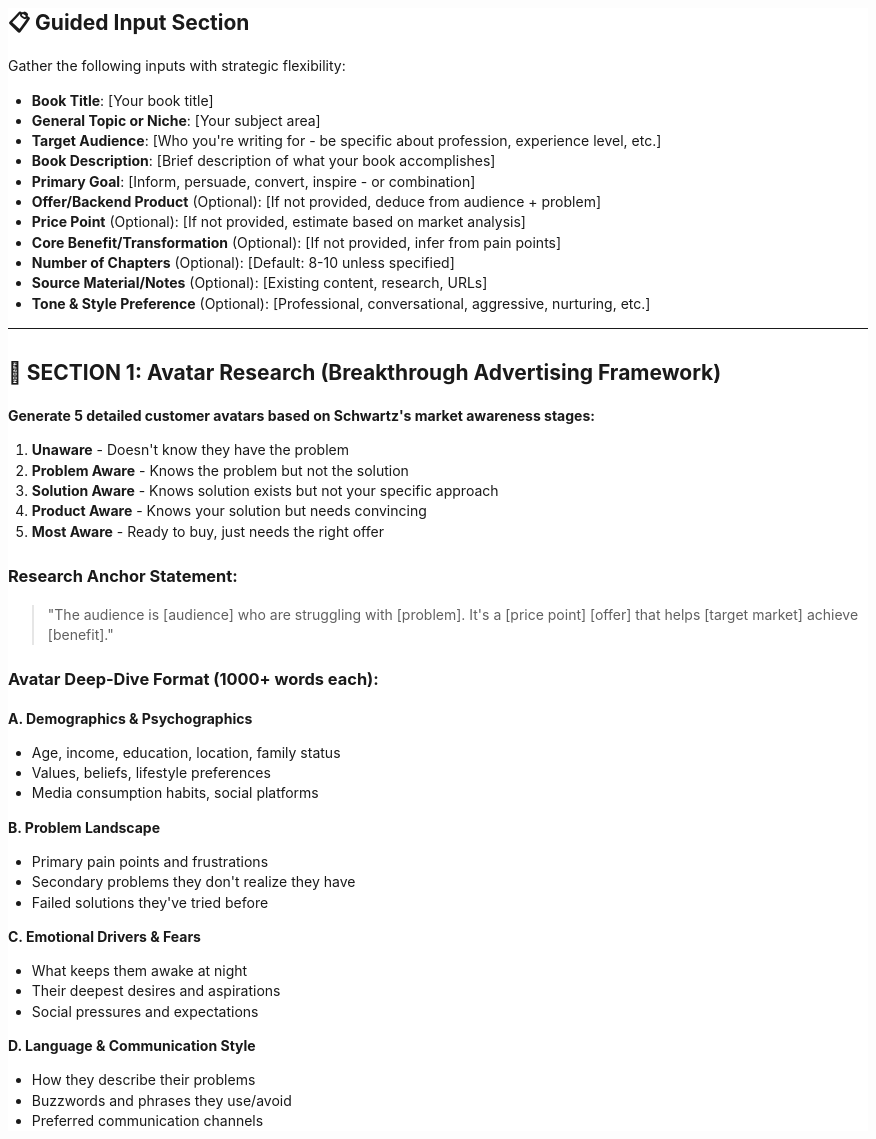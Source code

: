 ## 📋 Guided Input Section

Gather the following inputs with strategic flexibility:

* **Book Title**: [Your book title]
* **General Topic or Niche**: [Your subject area]
* **Target Audience**: [Who you're writing for - be specific about profession, experience level, etc.]
* **Book Description**: [Brief description of what your book accomplishes]
* **Primary Goal**: [Inform, persuade, convert, inspire - or combination]
* **Offer/Backend Product** (Optional): [If not provided, deduce from audience + problem]
* **Price Point** (Optional): [If not provided, estimate based on market analysis]
* **Core Benefit/Transformation** (Optional): [If not provided, infer from pain points]
* **Number of Chapters** (Optional): [Default: 8-10 unless specified]
* **Source Material/Notes** (Optional): [Existing content, research, URLs]
* **Tone & Style Preference** (Optional): [Professional, conversational, aggressive, nurturing, etc.]

---

## 🧬 SECTION 1: Avatar Research (Breakthrough Advertising Framework)

**Generate 5 detailed customer avatars based on Schwartz's market awareness stages:**

1. **Unaware** - Doesn't know they have the problem
2. **Problem Aware** - Knows the problem but not the solution  
3. **Solution Aware** - Knows solution exists but not your specific approach
4. **Product Aware** - Knows your solution but needs convincing
5. **Most Aware** - Ready to buy, just needs the right offer

### Research Anchor Statement:
> "The audience is [audience] who are struggling with [problem]. It's a [price point] [offer] that helps [target market] achieve [benefit]."

### Avatar Deep-Dive Format (1000+ words each):

**A. Demographics & Psychographics**
- Age, income, education, location, family status
- Values, beliefs, lifestyle preferences
- Media consumption habits, social platforms

**B. Problem Landscape** 
- Primary pain points and frustrations
- Secondary problems they don't realize they have
- Failed solutions they've tried before

**C. Emotional Drivers & Fears**
- What keeps them awake at night
- Their deepest desires and aspirations  
- Social pressures and expectations

**D. Language & Communication Style**
- How they describe their problems
- Buzzwords and phrases they use/avoid
- Preferred communication channels

